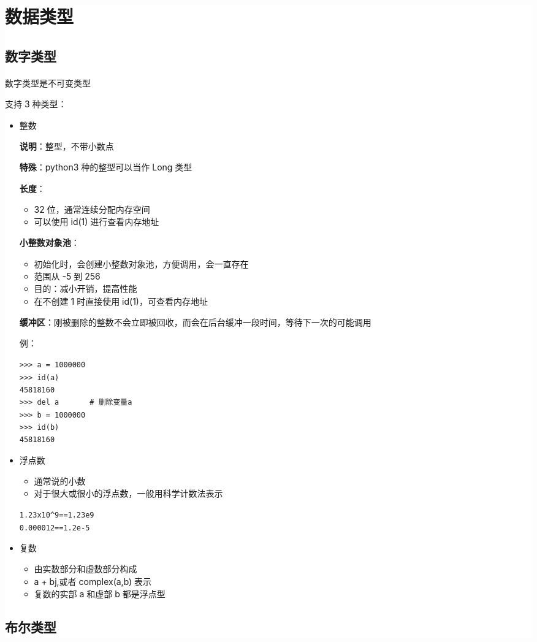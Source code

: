 #  数据类型

## 数字类型

数字类型是不可变类型

支持 3 种类型：

+ 整数

  **说明**：整型，不带小数点

  **特殊**：python3 种的整型可以当作 Long 类型

  **长度**：

  + 32 位，通常连续分配内存空间
  + 可以使用 id(1) 进行查看内存地址

  **小整数对象池**：

  + 初始化时，会创建小整数对象池，方便调用，会一直存在
  + 范围从 -5 到 256
  + 目的：减小开销，提高性能
  + 在不创建 1 时直接使用 id(1)，可查看内存地址

  **缓冲区**：刚被删除的整数不会立即被回收，而会在后台缓冲一段时间，等待下一次的可能调用

  例：

  ```
  >>> a = 1000000
  >>> id(a)
  45818160
  >>> del a       # 删除变量a
  >>> b = 1000000
  >>> id(b)
  45818160
  ```

+ 浮点数

  + 通常说的小数
  + 对于很大或很小的浮点数，一般用科学计数法表示

  ```
  1.23x10^9==1.23e9
  0.000012==1.2e-5
  ```

+ 复数

  +  由实数部分和虚数部分构成 
  +  a + bj,或者 complex(a,b) 表示
  +  复数的实部 a 和虚部 b 都是浮点型  

## 布尔类型

